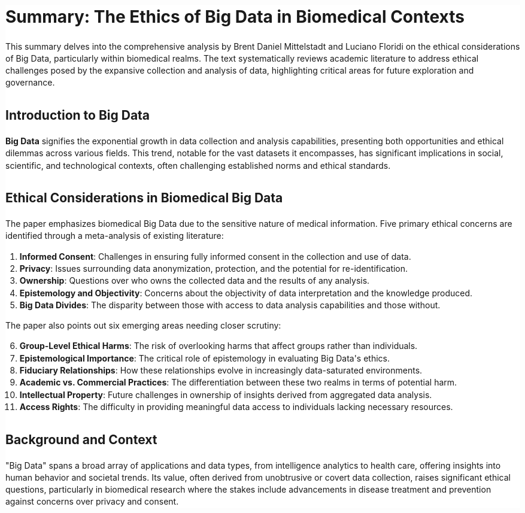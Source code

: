 # Summary: The Ethics of Big Data in Biomedical Contexts

This summary delves into the comprehensive analysis by Brent Daniel Mittelstadt and Luciano Floridi on the ethical considerations of Big Data, particularly within biomedical realms. The text systematically reviews academic literature to address ethical challenges posed by the expansive collection and analysis of data, highlighting critical areas for future exploration and governance.

## Introduction to Big Data

**Big Data** signifies the exponential growth in data collection and analysis capabilities, presenting both opportunities and ethical dilemmas across various fields. This trend, notable for the vast datasets it encompasses, has significant implications in social, scientific, and technological contexts, often challenging established norms and ethical standards.

## Ethical Considerations in Biomedical Big Data

The paper emphasizes biomedical Big Data due to the sensitive nature of medical information. Five primary ethical concerns are identified through a meta-analysis of existing literature:

1. **Informed Consent**: Challenges in ensuring fully informed consent in the collection and use of data.
2. **Privacy**: Issues surrounding data anonymization, protection, and the potential for re-identification.
3. **Ownership**: Questions over who owns the collected data and the results of any analysis.
4. **Epistemology and Objectivity**: Concerns about the objectivity of data interpretation and the knowledge produced.
5. **Big Data Divides**: The disparity between those with access to data analysis capabilities and those without.

The paper also points out six emerging areas needing closer scrutiny:

6. **Group-Level Ethical Harms**: The risk of overlooking harms that affect groups rather than individuals.
7. **Epistemological Importance**: The critical role of epistemology in evaluating Big Data's ethics.
8. **Fiduciary Relationships**: How these relationships evolve in increasingly data-saturated environments.
9. **Academic vs. Commercial Practices**: The differentiation between these two realms in terms of potential harm.
10. **Intellectual Property**: Future challenges in ownership of insights derived from aggregated data analysis.
11. **Access Rights**: The difficulty in providing meaningful data access to individuals lacking necessary resources.

## Background and Context

"Big Data" spans a broad array of applications and data types, from intelligence analytics to health care, offering insights into human behavior and societal trends. Its value, often derived from unobtrusive or covert data collection, raises significant ethical questions, particularly in biomedical research where the stakes include advancements in disease treatment and prevention against concerns over privacy and consent.
